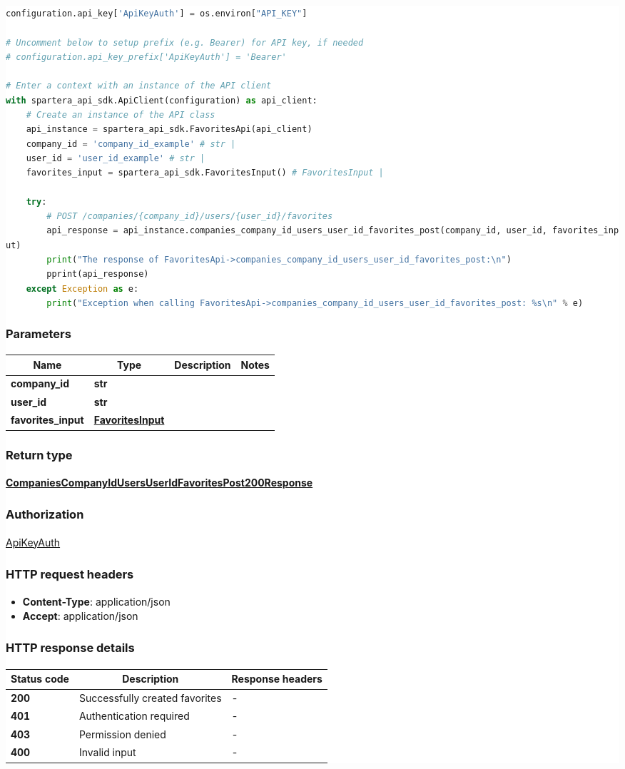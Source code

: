 ```python
configuration.api_key['ApiKeyAuth'] = os.environ["API_KEY"]

# Uncomment below to setup prefix (e.g. Bearer) for API key, if needed
# configuration.api_key_prefix['ApiKeyAuth'] = 'Bearer'

# Enter a context with an instance of the API client
with spartera_api_sdk.ApiClient(configuration) as api_client:
    # Create an instance of the API class
    api_instance = spartera_api_sdk.FavoritesApi(api_client)
    company_id = 'company_id_example' # str | 
    user_id = 'user_id_example' # str | 
    favorites_input = spartera_api_sdk.FavoritesInput() # FavoritesInput | 

    try:
        # POST /companies/{company_id}/users/{user_id}/favorites
        api_response = api_instance.companies_company_id_users_user_id_favorites_post(company_id, user_id, favorites_input)
        print("The response of FavoritesApi->companies_company_id_users_user_id_favorites_post:\n")
        pprint(api_response)
    except Exception as e:
        print("Exception when calling FavoritesApi->companies_company_id_users_user_id_favorites_post: %s\n" % e)
```



### Parameters


Name | Type | Description  | Notes
------------- | ------------- | ------------- | -------------
 **company_id** | **str**|  | 
 **user_id** | **str**|  | 
 **favorites_input** | [**FavoritesInput**](FavoritesInput.md)|  | 

### Return type

[**CompaniesCompanyIdUsersUserIdFavoritesPost200Response**](CompaniesCompanyIdUsersUserIdFavoritesPost200Response.md)

### Authorization

[ApiKeyAuth](../README.md#ApiKeyAuth)

### HTTP request headers

 - **Content-Type**: application/json
 - **Accept**: application/json

### HTTP response details

| Status code | Description | Response headers |
|-------------|-------------|------------------|
**200** | Successfully created favorites |  -  |
**401** | Authentication required |  -  |
**403** | Permission denied |  -  |
**400** | Invalid input |  -  |
